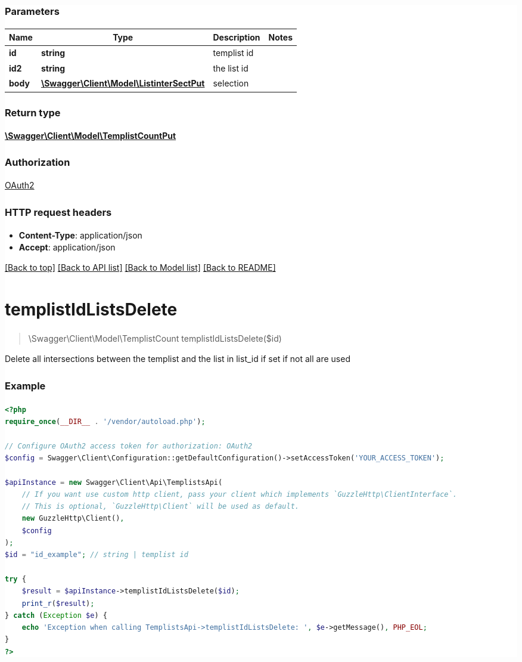 ### Parameters

Name | Type | Description  | Notes
------------- | ------------- | ------------- | -------------
 **id** | **string**| templist id |
 **id2** | **string**| the list id |
 **body** | [**\Swagger\Client\Model\ListinterSectPut**](../Model/ListinterSectPut.md)| selection |

### Return type

[**\Swagger\Client\Model\TemplistCountPut**](../Model/TemplistCountPut.md)

### Authorization

[OAuth2](../../README.md#OAuth2)

### HTTP request headers

 - **Content-Type**: application/json
 - **Accept**: application/json

[[Back to top]](#) [[Back to API list]](../../README.md#documentation-for-api-endpoints) [[Back to Model list]](../../README.md#documentation-for-models) [[Back to README]](../../README.md)

# **templistIdListsDelete**
> \Swagger\Client\Model\TemplistCount templistIdListsDelete($id)



Delete all intersections between the templist and the list in list_id if set if not all are used

### Example
```php
<?php
require_once(__DIR__ . '/vendor/autoload.php');

// Configure OAuth2 access token for authorization: OAuth2
$config = Swagger\Client\Configuration::getDefaultConfiguration()->setAccessToken('YOUR_ACCESS_TOKEN');

$apiInstance = new Swagger\Client\Api\TemplistsApi(
    // If you want use custom http client, pass your client which implements `GuzzleHttp\ClientInterface`.
    // This is optional, `GuzzleHttp\Client` will be used as default.
    new GuzzleHttp\Client(),
    $config
);
$id = "id_example"; // string | templist id

try {
    $result = $apiInstance->templistIdListsDelete($id);
    print_r($result);
} catch (Exception $e) {
    echo 'Exception when calling TemplistsApi->templistIdListsDelete: ', $e->getMessage(), PHP_EOL;
}
?>
```
